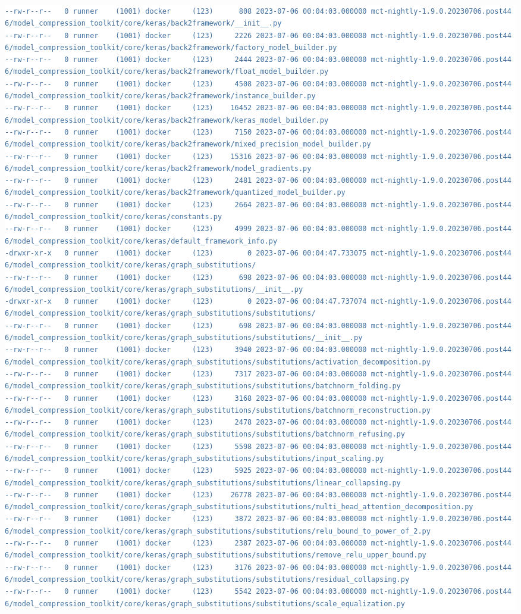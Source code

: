 ```diff
--rw-r--r--   0 runner    (1001) docker     (123)      808 2023-07-06 00:04:03.000000 mct-nightly-1.9.0.20230706.post446/model_compression_toolkit/core/keras/back2framework/__init__.py
--rw-r--r--   0 runner    (1001) docker     (123)     2226 2023-07-06 00:04:03.000000 mct-nightly-1.9.0.20230706.post446/model_compression_toolkit/core/keras/back2framework/factory_model_builder.py
--rw-r--r--   0 runner    (1001) docker     (123)     2444 2023-07-06 00:04:03.000000 mct-nightly-1.9.0.20230706.post446/model_compression_toolkit/core/keras/back2framework/float_model_builder.py
--rw-r--r--   0 runner    (1001) docker     (123)     4508 2023-07-06 00:04:03.000000 mct-nightly-1.9.0.20230706.post446/model_compression_toolkit/core/keras/back2framework/instance_builder.py
--rw-r--r--   0 runner    (1001) docker     (123)    16452 2023-07-06 00:04:03.000000 mct-nightly-1.9.0.20230706.post446/model_compression_toolkit/core/keras/back2framework/keras_model_builder.py
--rw-r--r--   0 runner    (1001) docker     (123)     7150 2023-07-06 00:04:03.000000 mct-nightly-1.9.0.20230706.post446/model_compression_toolkit/core/keras/back2framework/mixed_precision_model_builder.py
--rw-r--r--   0 runner    (1001) docker     (123)    15316 2023-07-06 00:04:03.000000 mct-nightly-1.9.0.20230706.post446/model_compression_toolkit/core/keras/back2framework/model_gradients.py
--rw-r--r--   0 runner    (1001) docker     (123)     2481 2023-07-06 00:04:03.000000 mct-nightly-1.9.0.20230706.post446/model_compression_toolkit/core/keras/back2framework/quantized_model_builder.py
--rw-r--r--   0 runner    (1001) docker     (123)     2664 2023-07-06 00:04:03.000000 mct-nightly-1.9.0.20230706.post446/model_compression_toolkit/core/keras/constants.py
--rw-r--r--   0 runner    (1001) docker     (123)     4999 2023-07-06 00:04:03.000000 mct-nightly-1.9.0.20230706.post446/model_compression_toolkit/core/keras/default_framework_info.py
-drwxr-xr-x   0 runner    (1001) docker     (123)        0 2023-07-06 00:04:47.733075 mct-nightly-1.9.0.20230706.post446/model_compression_toolkit/core/keras/graph_substitutions/
--rw-r--r--   0 runner    (1001) docker     (123)      698 2023-07-06 00:04:03.000000 mct-nightly-1.9.0.20230706.post446/model_compression_toolkit/core/keras/graph_substitutions/__init__.py
-drwxr-xr-x   0 runner    (1001) docker     (123)        0 2023-07-06 00:04:47.737074 mct-nightly-1.9.0.20230706.post446/model_compression_toolkit/core/keras/graph_substitutions/substitutions/
--rw-r--r--   0 runner    (1001) docker     (123)      698 2023-07-06 00:04:03.000000 mct-nightly-1.9.0.20230706.post446/model_compression_toolkit/core/keras/graph_substitutions/substitutions/__init__.py
--rw-r--r--   0 runner    (1001) docker     (123)     3940 2023-07-06 00:04:03.000000 mct-nightly-1.9.0.20230706.post446/model_compression_toolkit/core/keras/graph_substitutions/substitutions/activation_decomposition.py
--rw-r--r--   0 runner    (1001) docker     (123)     7317 2023-07-06 00:04:03.000000 mct-nightly-1.9.0.20230706.post446/model_compression_toolkit/core/keras/graph_substitutions/substitutions/batchnorm_folding.py
--rw-r--r--   0 runner    (1001) docker     (123)     3168 2023-07-06 00:04:03.000000 mct-nightly-1.9.0.20230706.post446/model_compression_toolkit/core/keras/graph_substitutions/substitutions/batchnorm_reconstruction.py
--rw-r--r--   0 runner    (1001) docker     (123)     2478 2023-07-06 00:04:03.000000 mct-nightly-1.9.0.20230706.post446/model_compression_toolkit/core/keras/graph_substitutions/substitutions/batchnorm_refusing.py
--rw-r--r--   0 runner    (1001) docker     (123)     5598 2023-07-06 00:04:03.000000 mct-nightly-1.9.0.20230706.post446/model_compression_toolkit/core/keras/graph_substitutions/substitutions/input_scaling.py
--rw-r--r--   0 runner    (1001) docker     (123)     5925 2023-07-06 00:04:03.000000 mct-nightly-1.9.0.20230706.post446/model_compression_toolkit/core/keras/graph_substitutions/substitutions/linear_collapsing.py
--rw-r--r--   0 runner    (1001) docker     (123)    26778 2023-07-06 00:04:03.000000 mct-nightly-1.9.0.20230706.post446/model_compression_toolkit/core/keras/graph_substitutions/substitutions/multi_head_attention_decomposition.py
--rw-r--r--   0 runner    (1001) docker     (123)     3872 2023-07-06 00:04:03.000000 mct-nightly-1.9.0.20230706.post446/model_compression_toolkit/core/keras/graph_substitutions/substitutions/relu_bound_to_power_of_2.py
--rw-r--r--   0 runner    (1001) docker     (123)     2387 2023-07-06 00:04:03.000000 mct-nightly-1.9.0.20230706.post446/model_compression_toolkit/core/keras/graph_substitutions/substitutions/remove_relu_upper_bound.py
--rw-r--r--   0 runner    (1001) docker     (123)     3176 2023-07-06 00:04:03.000000 mct-nightly-1.9.0.20230706.post446/model_compression_toolkit/core/keras/graph_substitutions/substitutions/residual_collapsing.py
--rw-r--r--   0 runner    (1001) docker     (123)     5542 2023-07-06 00:04:03.000000 mct-nightly-1.9.0.20230706.post446/model_compression_toolkit/core/keras/graph_substitutions/substitutions/scale_equalization.py
```
